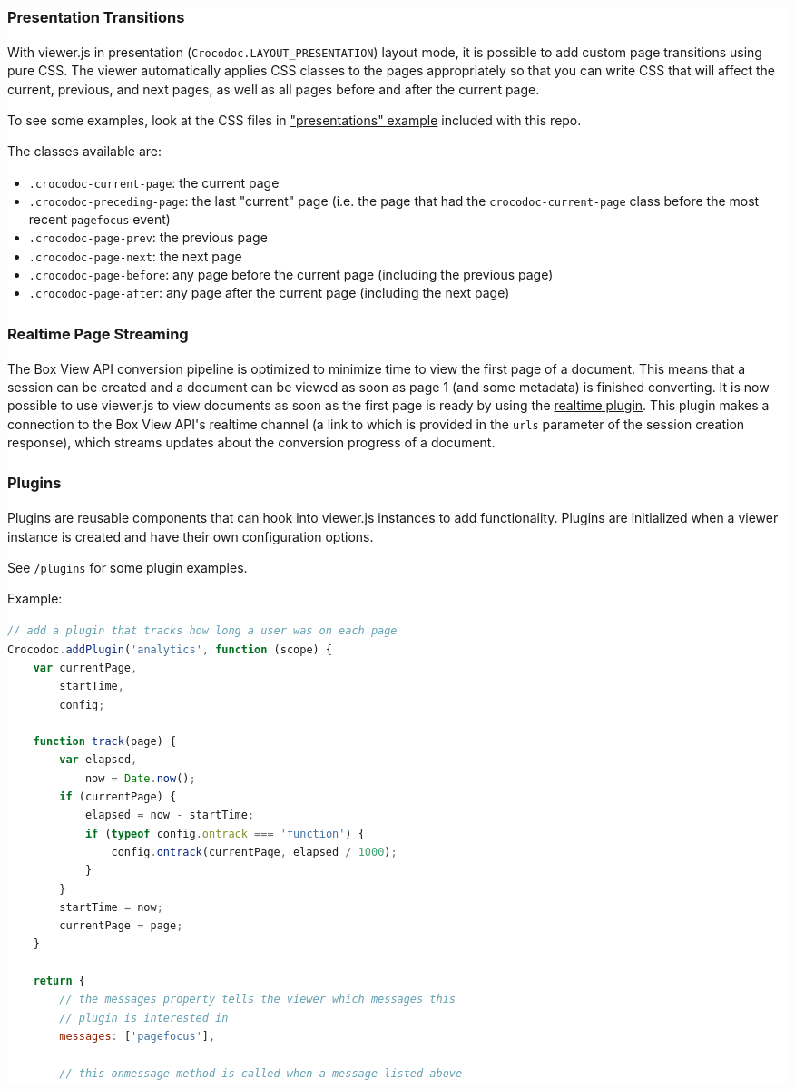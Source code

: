 
### Presentation Transitions

With viewer.js in presentation (`Crocodoc.LAYOUT_PRESENTATION`) layout mode, it is possible to add custom page transitions using pure CSS. The viewer automatically applies CSS classes to the pages appropriately so that you can write CSS that will affect the current, previous, and next pages, as well as all pages before and after the current page.

To see some examples, look at the CSS files in ["presentations" example](examples/presentations) included with this repo.

The classes available are:

* `.crocodoc-current-page`: the current page
* `.crocodoc-preceding-page`: the last "current" page (i.e. the page that had the `crocodoc-current-page` class before the most recent `pagefocus` event)
* `.crocodoc-page-prev`: the previous page
* `.crocodoc-page-next`: the next page
* `.crocodoc-page-before`: any page before the current page (including the previous page)
* `.crocodoc-page-after`: any page after the current page (including the next page)


### Realtime Page Streaming

The Box View API conversion pipeline is optimized to minimize time to view the first page of a document. This means that a session can be created and a document can be viewed as soon as page 1 (and some metadata) is finished converting. It is now possible to use viewer.js to view documents as soon as the first page is ready by using the [realtime plugin](plugins/realtime). This plugin makes a connection to the Box View API's realtime channel (a link to which is provided in the `urls` parameter of the session creation response), which streams updates about the conversion progress of a document.


### Plugins

Plugins are reusable components that can hook into viewer.js instances to add functionality. Plugins are initialized when a viewer instance is created and have their own configuration options.

See [`/plugins`](plugins) for some plugin examples.

[//]: # (TODO: expand this section)

Example:
```js
// add a plugin that tracks how long a user was on each page
Crocodoc.addPlugin('analytics', function (scope) {
    var currentPage,
        startTime,
        config;

    function track(page) {
        var elapsed,
            now = Date.now();
        if (currentPage) {
            elapsed = now - startTime;
            if (typeof config.ontrack === 'function') {
                config.ontrack(currentPage, elapsed / 1000);
            }
        }
        startTime = now;
        currentPage = page;
    }

    return {
        // the messages property tells the viewer which messages this 
        // plugin is interested in
        messages: ['pagefocus'],

        // this onmessage method is called when a message listed above 
```